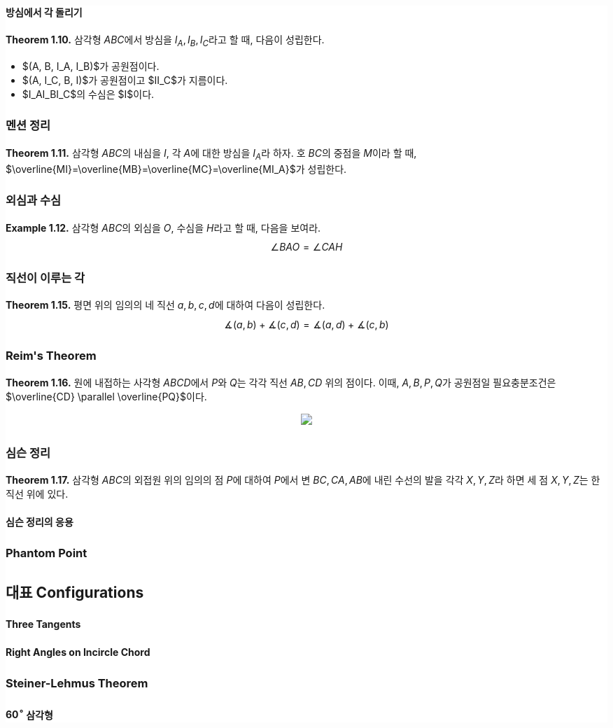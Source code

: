 

#### 방심에서 각 돌리기
<greenboard><b>Theorem 1.10.</b> 삼각형 $ABC$에서 방심을 $I_A, I_B, I_C$라고 할 때, 다음이 성립한다. 
<ul class="inbox"><li>$(A, B, I_A, I_B)$가 공원점이다.</li>
<li>$(A, I_C, B, I)$가 공원점이고 $II_C$가 지름이다.</li>
<li>$I_AI_BI_C$의 수심은 $I$이다. </li>
</ul>
</greenboard>


### 멘션 정리
<greenboard><b>Theorem 1.11.</b> 삼각형 $ABC$의 내심을 $I$, 각 $A$에 대한 방심을 $I_A$라 하자. 호 $BC$의 중점을 $M$이라 할 때, $\overline{MI}=\overline{MB}=\overline{MC}=\overline{MI_A}$가 성립한다. </greenboard>




### 외심과 수심
<skyblueboard><b>Example 1.12.</b> 삼각형 $ABC$의 외심을 $O$, 수심을 $H$라고 할 때, 다음을 보여라. $$\angle BAO = \angle CAH$$</skyblueboard>


### 직선이 이루는 각
<greenboard><b>Theorem 1.15.</b> 평면 위의 임의의 네 직선 $a, b, c, d$에 대하여 다음이 성립한다. $$\measuredangle(a, b)+\measuredangle (c, d)=\measuredangle (a, d) + \measuredangle (c, b)$$</greenboard>


### Reim's Theorem
<greenboard><b>Theorem 1.16.</b> 원에 내접하는 사각형 $ABCD$에서 $P$와 $Q$는 각각 직선 $AB, CD$ 위의 점이다. 이때, $A, B, P, Q$가 공원점일 필요충분조건은 $\overline{CD} \parallel \overline{PQ}$이다. </greenboard>
<center>
    <img src="{{ site.baseurl }}/{{ site.baseurl }}/images/posts/Olym 1G/Reim's Theorem.svg"  width="40%">
</center>

### 심슨 정리
<greenboard><b>Theorem 1.17.</b> 삼각형 $ABC$의 외접원 위의 임의의 점 $P$에 대하여 $P$에서 변 $BC, CA, AB$에 내린 수선의 발을 각각 $X, Y, Z$라 하면 세 점 $X, Y, Z$는 한 직선 위에 있다. </greenboard>



#### 심슨 정리의 응용

### Phantom Point

## 대표 Configurations
#### Three Tangents
#### Right Angles on Incircle Chord
### Steiner-Lehmus Theorem
#### $60^\circ$ 삼각형